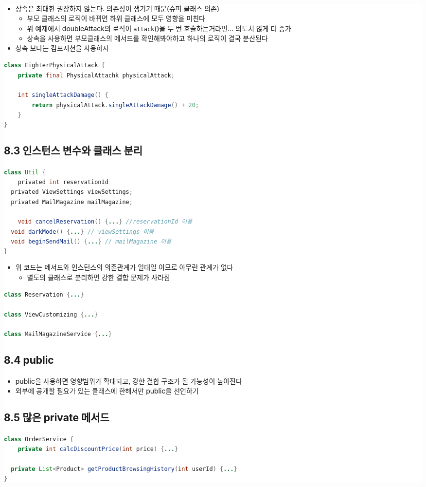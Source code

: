 - 상속은 최대한 권장하지 않는다. 의존성이 생기기 때문(슈퍼 클래스 의존)
  - 부모 클래스의 로직이 바뀌면 하위 클래스에 모두 영향을 미친다
  - 위 예제에서 doubleAttack의 로직이 `attack`()을 두 번 호출하는거라면… 의도치 않게 더 증가
  - 상속을 사용하면 부모클래스의 메서드를 확인해봐야하고 하나의 로직이 결국 분산된다
- 상속 보다는 컴포지션을 사용하자

```java
class FighterPhysicalAttack {
	private final PhysicalAttachk physicalAttack;

    int singleAttackDamage() {
    	return physicalAttack.singleAttackDamage() + 20;
    }
}
```

## 8.3 인스턴스 변수와 클래스 분리

```java
class Util {
	privated int reservationId
  privated ViewSettings viewSettings;
  privated MailMagazine mailMagazine;

	void cancelReservation() {...} //reservationId 이용
  void darkMode() {...} // viewSettings 이용
  void beginSendMail() {...} // mailMagazine 이용
}
```

- 위 코드는 메서드와 인스턴스의 의존관계가 일대일 이므로 아무런 관계가 없다
  - 별도의 클래스로 분리하면 강한 결합 문제가 사라짐

```java
class Reservation {...}

class ViewCustomizing {...}

class MailMagazineService {...}
```

## 8.4 public

- public을 사용하면 영향범위가 확대되고, 강한 결합 구조가 될 가능성이 높아진다
- 외부에 공개할 필요가 있는 클래스에 한해서만 public을 선언하기

## 8.5 많은 private 메서드

```java
class OrderService {
	private int calcDiscountPrice(int price) {...}

  private List<Product> getProductBrowsingHistory(int userId) {...}
}
```
